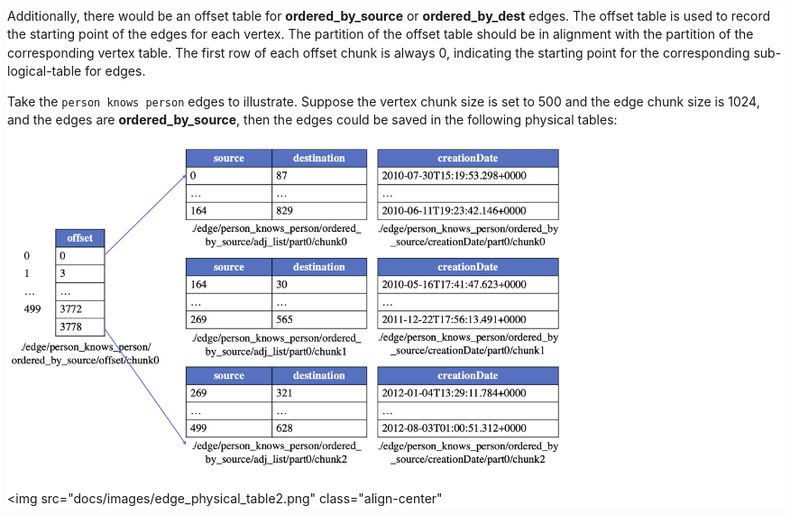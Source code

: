 Additionally, there would be an offset table for **ordered_by_source**
or **ordered_by_dest** edges. The offset table is used to record the
starting point of the edges for each vertex. The partition of the offset
table should be in alignment with the partition of the corresponding
vertex table. The first row of each offset chunk is always 0, indicating
the starting point for the corresponding sub-logical-table for edges.

Take the `person knows person` edges to illustrate. Suppose the vertex
chunk size is set to 500 and the edge chunk size is 1024, and the edges
are **ordered_by_source**, then the edges could be saved in the
following physical tables:

<img src="docs/images/edge_physical_table1.png" class="align-center"
width="650" alt="edge logical table1" />

<img src="docs/images/edge_physical_table2.png" class="align-center"